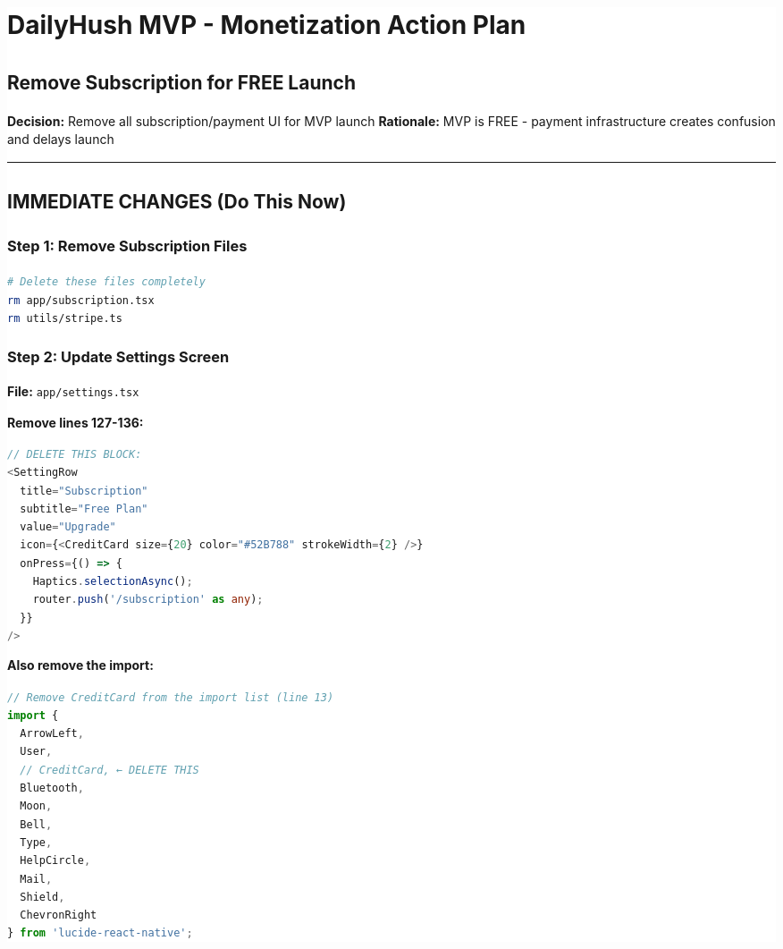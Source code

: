 # DailyHush MVP - Monetization Action Plan
## Remove Subscription for FREE Launch

**Decision:** Remove all subscription/payment UI for MVP launch
**Rationale:** MVP is FREE - payment infrastructure creates confusion and delays launch

---

## IMMEDIATE CHANGES (Do This Now)

### Step 1: Remove Subscription Files

```bash
# Delete these files completely
rm app/subscription.tsx
rm utils/stripe.ts
```

### Step 2: Update Settings Screen

**File:** `app/settings.tsx`

**Remove lines 127-136:**
```typescript
// DELETE THIS BLOCK:
<SettingRow
  title="Subscription"
  subtitle="Free Plan"
  value="Upgrade"
  icon={<CreditCard size={20} color="#52B788" strokeWidth={2} />}
  onPress={() => {
    Haptics.selectionAsync();
    router.push('/subscription' as any);
  }}
/>
```

**Also remove the import:**
```typescript
// Remove CreditCard from the import list (line 13)
import {
  ArrowLeft,
  User,
  // CreditCard, ← DELETE THIS
  Bluetooth,
  Moon,
  Bell,
  Type,
  HelpCircle,
  Mail,
  Shield,
  ChevronRight
} from 'lucide-react-native';
```
